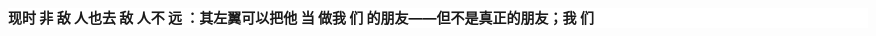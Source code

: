 <b>
     现时
    </b>
</strong>
<strong>
<b>
     非
    </b>
</strong>
<strong>
<b>
     敌
    </b>
</strong>
<strong>
<b>
     人也去
    </b>
</strong>
<strong>
<b>
     敌
    </b>
</strong>
<strong>
<b>
     人不
    </b>
</strong>
<strong>
<b>
     远
    </b>
</strong>
<strong>
<b>
     ：其左翼可以把他
    </b>
</strong>
<strong>
<b>
     当
    </b>
</strong>
<strong>
<b>
     做我
    </b>
</strong>
<strong>
<b>
     们
    </b>
</strong>
<strong>
<b>
     的朋友——但不是真正的朋友；我
    </b>
</strong>
<strong>
<b>
     们
    </b>
</strong>